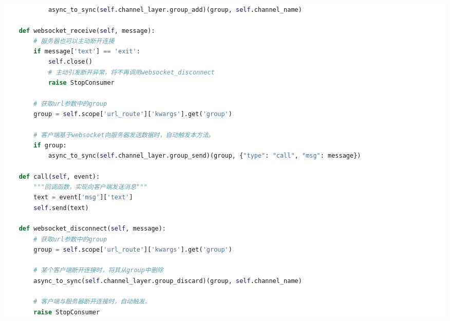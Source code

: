   ```python
              async_to_sync(self.channel_layer.group_add)(group, self.channel_name)
  
      def websocket_receive(self, message):
          # 服务器也可以主动断开连接
          if message['text'] == 'exit':
              self.close()
              # 主动引发断开异常，将不再调用websocket_disconnect
              raise StopConsumer
  
          # 获取url参数中的group
          group = self.scope['url_route']['kwargs'].get('group')
  
          # 客户端基于websocket向服务器发送数据时，自动触发本方法。
          if group:
              async_to_sync(self.channel_layer.group_send)(group, {"type": "call", "msg": message})
  
      def call(self, event):
          """回调函数，实现向客户端发送消息"""
          text = event['msg']['text']
          self.send(text)
  
      def websocket_disconnect(self, message):
          # 获取url参数中的group
          group = self.scope['url_route']['kwargs'].get('group')
  
          # 某个客户端断开连接时，将其从group中删除
          async_to_sync(self.channel_layer.group_discard)(group, self.channel_name)
  
          # 客户端与服务器断开连接时，自动触发。
          raise StopConsumer
  ```

  